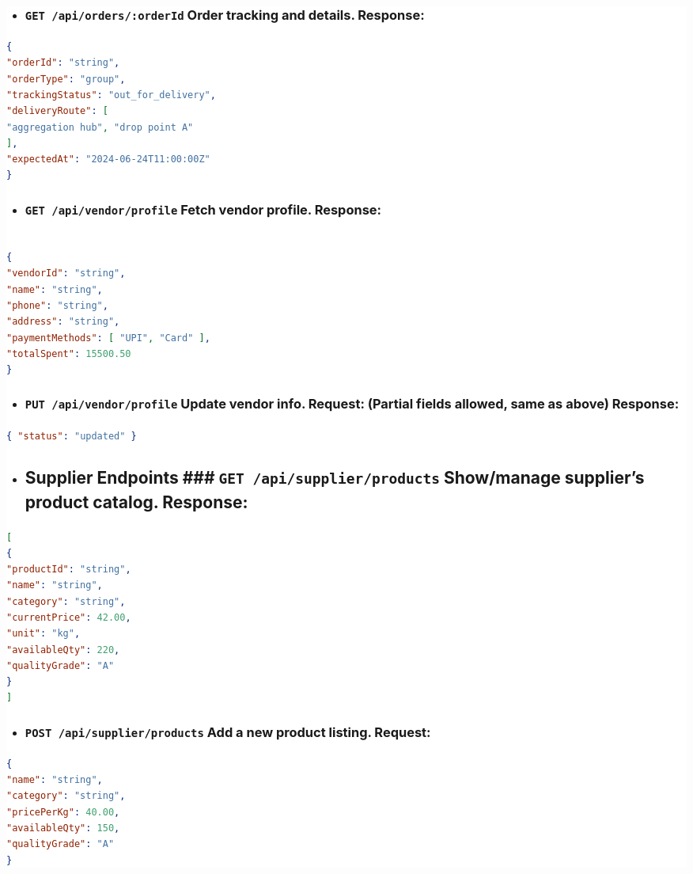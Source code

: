 
 - ### `GET /api/orders/:orderId` Order tracking and details. **Response:**
```json
{  
"orderId": "string",  
"orderType": "group",  
"trackingStatus": "out_for_delivery",  
"deliveryRoute": [  
"aggregation hub", "drop point A"  
],  
"expectedAt": "2024-06-24T11:00:00Z"  
}
```

- ### `GET /api/vendor/profile` Fetch vendor profile. **Response:**
```json

{  
"vendorId": "string",  
"name": "string",  
"phone": "string",  
"address": "string",  
"paymentMethods": [ "UPI", "Card" ],  
"totalSpent": 15500.50  
}

```

- ### `PUT /api/vendor/profile` Update vendor info. **Request:** (Partial fields allowed, same as above)   **Response:**


```json
{ "status": "updated" }
```


- ## Supplier Endpoints ### `GET /api/supplier/products` Show/manage supplier’s product catalog. **Response:**
```json
[  
{  
"productId": "string",  
"name": "string",  
"category": "string",  
"currentPrice": 42.00,  
"unit": "kg",  
"availableQty": 220,  
"qualityGrade": "A"  
}  
]
```


- ### `POST /api/supplier/products` Add a new product listing. **Request:**
```json
{  
"name": "string",  
"category": "string",  
"pricePerKg": 40.00,  
"availableQty": 150,  
"qualityGrade": "A"  
}
```
